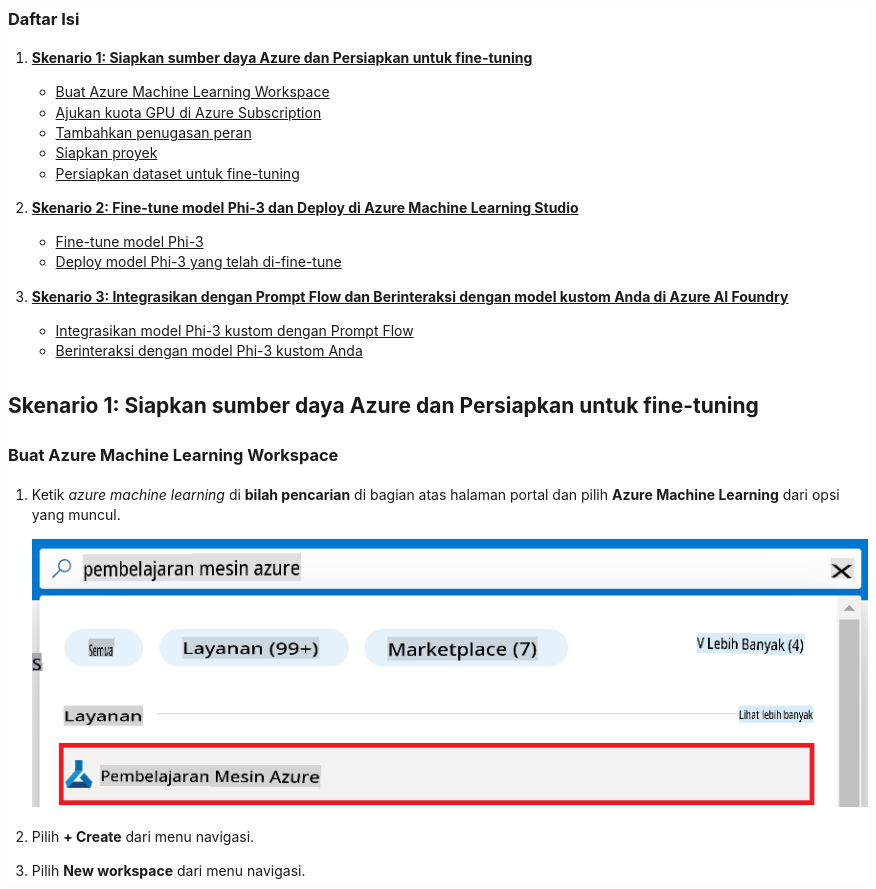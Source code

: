 ### Daftar Isi

1. **[Skenario 1: Siapkan sumber daya Azure dan Persiapkan untuk fine-tuning](../../../../../../md/02.Application/01.TextAndChat/Phi3)**
    - [Buat Azure Machine Learning Workspace](../../../../../../md/02.Application/01.TextAndChat/Phi3)
    - [Ajukan kuota GPU di Azure Subscription](../../../../../../md/02.Application/01.TextAndChat/Phi3)
    - [Tambahkan penugasan peran](../../../../../../md/02.Application/01.TextAndChat/Phi3)
    - [Siapkan proyek](../../../../../../md/02.Application/01.TextAndChat/Phi3)
    - [Persiapkan dataset untuk fine-tuning](../../../../../../md/02.Application/01.TextAndChat/Phi3)

1. **[Skenario 2: Fine-tune model Phi-3 dan Deploy di Azure Machine Learning Studio](../../../../../../md/02.Application/01.TextAndChat/Phi3)**
    - [Fine-tune model Phi-3](../../../../../../md/02.Application/01.TextAndChat/Phi3)
    - [Deploy model Phi-3 yang telah di-fine-tune](../../../../../../md/02.Application/01.TextAndChat/Phi3)

1. **[Skenario 3: Integrasikan dengan Prompt Flow dan Berinteraksi dengan model kustom Anda di Azure AI Foundry](../../../../../../md/02.Application/01.TextAndChat/Phi3)**
    - [Integrasikan model Phi-3 kustom dengan Prompt Flow](../../../../../../md/02.Application/01.TextAndChat/Phi3)
    - [Berinteraksi dengan model Phi-3 kustom Anda](../../../../../../md/02.Application/01.TextAndChat/Phi3)

## Skenario 1: Siapkan sumber daya Azure dan Persiapkan untuk fine-tuning

### Buat Azure Machine Learning Workspace

1. Ketik *azure machine learning* di **bilah pencarian** di bagian atas halaman portal dan pilih **Azure Machine Learning** dari opsi yang muncul.

    ![Ketik azure machine learning.](../../../../../../translated_images/01-01-type-azml.d34ed3e290197950bb59b5574720c139f88921832c375c07d5c0f3134d7831ca.id.png)

2. Pilih **+ Create** dari menu navigasi.

3. Pilih **New workspace** dari menu navigasi.
